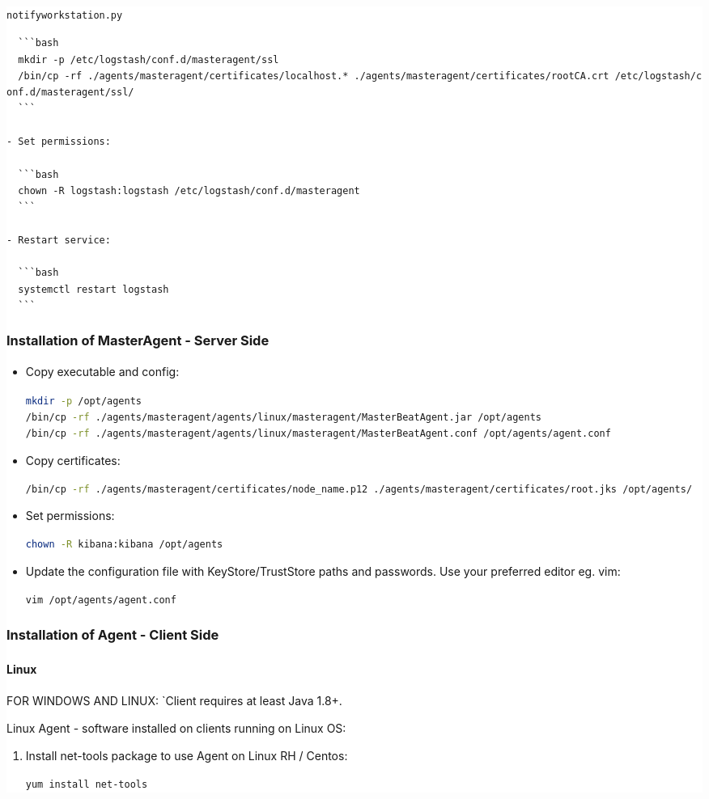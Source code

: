    ```notifyworkstation.py```

      ```bash
      mkdir -p /etc/logstash/conf.d/masteragent/ssl
      /bin/cp -rf ./agents/masteragent/certificates/localhost.* ./agents/masteragent/certificates/rootCA.crt /etc/logstash/conf.d/masteragent/ssl/
      ```

    - Set permissions:

      ```bash
      chown -R logstash:logstash /etc/logstash/conf.d/masteragent
      ```

    - Restart service:

      ```bash
      systemctl restart logstash
      ```

### Installation of MasterAgent - Server Side

- Copy executable and config:

    ```bash
    mkdir -p /opt/agents
    /bin/cp -rf ./agents/masteragent/agents/linux/masteragent/MasterBeatAgent.jar /opt/agents
    /bin/cp -rf ./agents/masteragent/agents/linux/masteragent/MasterBeatAgent.conf /opt/agents/agent.conf
    ```

- Copy certificates:

    ```bash
    /bin/cp -rf ./agents/masteragent/certificates/node_name.p12 ./agents/masteragent/certificates/root.jks /opt/agents/
    ```

- Set permissions:

    ```bash
    chown -R kibana:kibana /opt/agents
    ```

- Update the configuration file with KeyStore/TrustStore paths and passwords. Use your preferred editor eg. vim:

    ```bash
    vim /opt/agents/agent.conf
    ```

### Installation of Agent - Client Side

#### Linux

FOR WINDOWS AND LINUX: `Client requires at least Java 1.8+.

Linux Agent - software installed on clients running on Linux OS:

1. Install net-tools package to use Agent on Linux RH / Centos:

    ```bash
    yum install net-tools
    ```
   ```